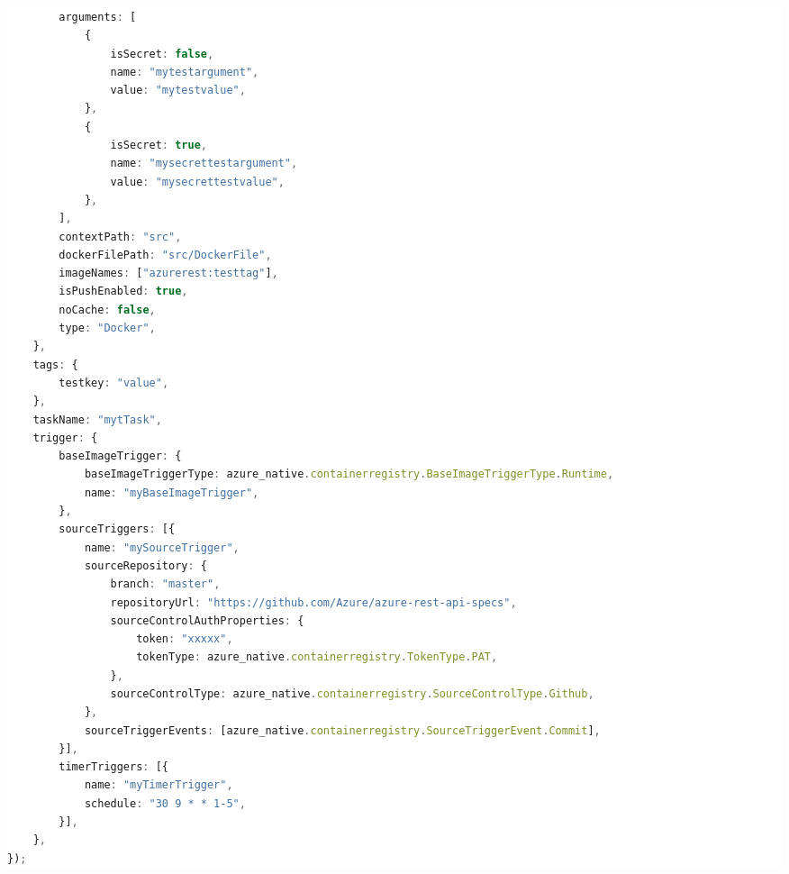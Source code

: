 ```typescript
        arguments: [
            {
                isSecret: false,
                name: "mytestargument",
                value: "mytestvalue",
            },
            {
                isSecret: true,
                name: "mysecrettestargument",
                value: "mysecrettestvalue",
            },
        ],
        contextPath: "src",
        dockerFilePath: "src/DockerFile",
        imageNames: ["azurerest:testtag"],
        isPushEnabled: true,
        noCache: false,
        type: "Docker",
    },
    tags: {
        testkey: "value",
    },
    taskName: "mytTask",
    trigger: {
        baseImageTrigger: {
            baseImageTriggerType: azure_native.containerregistry.BaseImageTriggerType.Runtime,
            name: "myBaseImageTrigger",
        },
        sourceTriggers: [{
            name: "mySourceTrigger",
            sourceRepository: {
                branch: "master",
                repositoryUrl: "https://github.com/Azure/azure-rest-api-specs",
                sourceControlAuthProperties: {
                    token: "xxxxx",
                    tokenType: azure_native.containerregistry.TokenType.PAT,
                },
                sourceControlType: azure_native.containerregistry.SourceControlType.Github,
            },
            sourceTriggerEvents: [azure_native.containerregistry.SourceTriggerEvent.Commit],
        }],
        timerTriggers: [{
            name: "myTimerTrigger",
            schedule: "30 9 * * 1-5",
        }],
    },
});

```

